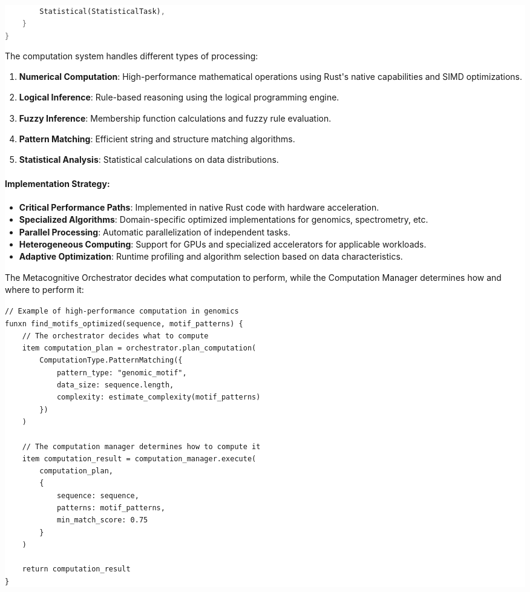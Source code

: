 ```rust
        Statistical(StatisticalTask),
    }
}
```

The computation system handles different types of processing:

1. **Numerical Computation**: High-performance mathematical operations using Rust's native capabilities and SIMD optimizations.

2. **Logical Inference**: Rule-based reasoning using the logical programming engine.

3. **Fuzzy Inference**: Membership function calculations and fuzzy rule evaluation.

4. **Pattern Matching**: Efficient string and structure matching algorithms.

5. **Statistical Analysis**: Statistical calculations on data distributions.

#### Implementation Strategy:

- **Critical Performance Paths**: Implemented in native Rust code with hardware acceleration.
- **Specialized Algorithms**: Domain-specific optimized implementations for genomics, spectrometry, etc.
- **Parallel Processing**: Automatic parallelization of independent tasks.
- **Heterogeneous Computing**: Support for GPUs and specialized accelerators for applicable workloads.
- **Adaptive Optimization**: Runtime profiling and algorithm selection based on data characteristics.

The Metacognitive Orchestrator decides what computation to perform, while the Computation Manager determines how and where to perform it:

```turbulance
// Example of high-performance computation in genomics
funxn find_motifs_optimized(sequence, motif_patterns) {
    // The orchestrator decides what to compute
    item computation_plan = orchestrator.plan_computation(
        ComputationType.PatternMatching({
            pattern_type: "genomic_motif",
            data_size: sequence.length,
            complexity: estimate_complexity(motif_patterns)
        })
    )
    
    // The computation manager determines how to compute it
    item computation_result = computation_manager.execute(
        computation_plan,
        {
            sequence: sequence,
            patterns: motif_patterns,
            min_match_score: 0.75
        }
    )
    
    return computation_result
}
```
